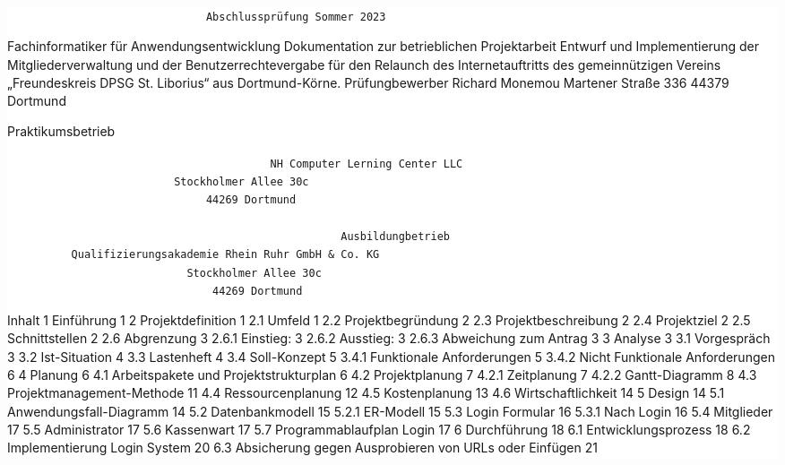 
                                   Abschlussprüfung Sommer 2023
Fachinformatiker für Anwendungsentwicklung
Dokumentation zur betrieblichen Projektarbeit
Entwurf und Implementierung der Mitgliederverwaltung und der
Benutzerrechtevergabe für den Relaunch des Internetauftritts des gemeinnützigen Vereins „Freundeskreis DPSG St. Liborius“ aus Dortmund-Körne.
Prüfungbewerber
Richard Monemou
Martener Straße 336
44379 Dortmund

Praktikumsbetrieb
                                        
                                             NH Computer Lerning Center LLC
                              Stockholmer Allee 30c
                                   44269 Dortmund

                                                        Ausbildungbetrieb
              Qualifizierungsakademie Rhein Ruhr GmbH & Co. KG
                                Stockholmer Allee 30c
                                    44269 Dortmund
 
  
Inhalt
1	Einführung	1
2	Projektdefinition	1
2.1	Umfeld	1
2.2	Projektbegründung	2
2.3	Projektbeschreibung	2
2.4	Projektziel	2
2.5	Schnittstellen	2
2.6	Abgrenzung	3
2.6.1	Einstieg:	3
2.6.2	Ausstieg:	3
2.6.3	Abweichung zum Antrag	3
3	Analyse	3
3.1	Vorgespräch	3
3.2	Ist-Situation	4
3.3	Lastenheft	4
3.4	Soll-Konzept	5
3.4.1	Funktionale Anforderungen	5
3.4.2	Nicht Funktionale Anforderungen	6
4	Planung	6
4.1	Arbeitspakete und Projektstrukturplan	6
4.2	Projektplanung	7
4.2.1	Zeitplanung	7
4.2.2	Gantt-Diagramm	8
4.3	Projektmanagement-Methode	11
4.4	Ressourcenplanung	12
4.5	Kostenplanung	13
4.6	Wirtschaftlichkeit	14
5	Design	14
5.1	Anwendungsfall-Diagramm	14
5.2	Datenbankmodell	15
5.2.1	ER-Modell	15
5.3	Login Formular	16
5.3.1	Nach Login	16
5.4	Mitglieder	17
5.5	Administrator	17
5.6	Kassenwart	17
5.7	Programmablaufplan Login	17
6	Durchführung	18
6.1	Entwicklungsprozess	18
6.2	Implementierung Login System	20
6.3	Absicherung gegen Ausprobieren von URLs oder Einfügen	21